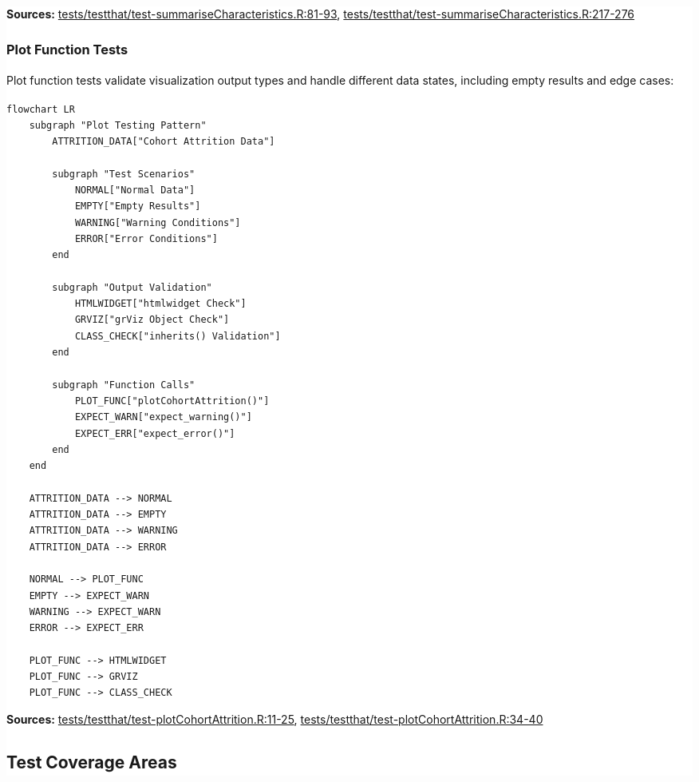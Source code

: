 **Sources:** [tests/testthat/test-summariseCharacteristics.R:81-93](), [tests/testthat/test-summariseCharacteristics.R:217-276]()

### Plot Function Tests

Plot function tests validate visualization output types and handle different data states, including empty results and edge cases:

```mermaid
flowchart LR
    subgraph "Plot Testing Pattern"
        ATTRITION_DATA["Cohort Attrition Data"]
        
        subgraph "Test Scenarios"
            NORMAL["Normal Data"]
            EMPTY["Empty Results"]
            WARNING["Warning Conditions"]
            ERROR["Error Conditions"]
        end
        
        subgraph "Output Validation"
            HTMLWIDGET["htmlwidget Check"]
            GRVIZ["grViz Object Check"]
            CLASS_CHECK["inherits() Validation"]
        end
        
        subgraph "Function Calls"
            PLOT_FUNC["plotCohortAttrition()"]
            EXPECT_WARN["expect_warning()"]
            EXPECT_ERR["expect_error()"]
        end
    end
    
    ATTRITION_DATA --> NORMAL
    ATTRITION_DATA --> EMPTY
    ATTRITION_DATA --> WARNING
    ATTRITION_DATA --> ERROR
    
    NORMAL --> PLOT_FUNC
    EMPTY --> EXPECT_WARN
    WARNING --> EXPECT_WARN
    ERROR --> EXPECT_ERR
    
    PLOT_FUNC --> HTMLWIDGET
    PLOT_FUNC --> GRVIZ
    PLOT_FUNC --> CLASS_CHECK
```

**Sources:** [tests/testthat/test-plotCohortAttrition.R:11-25](), [tests/testthat/test-plotCohortAttrition.R:34-40]()

## Test Coverage Areas

